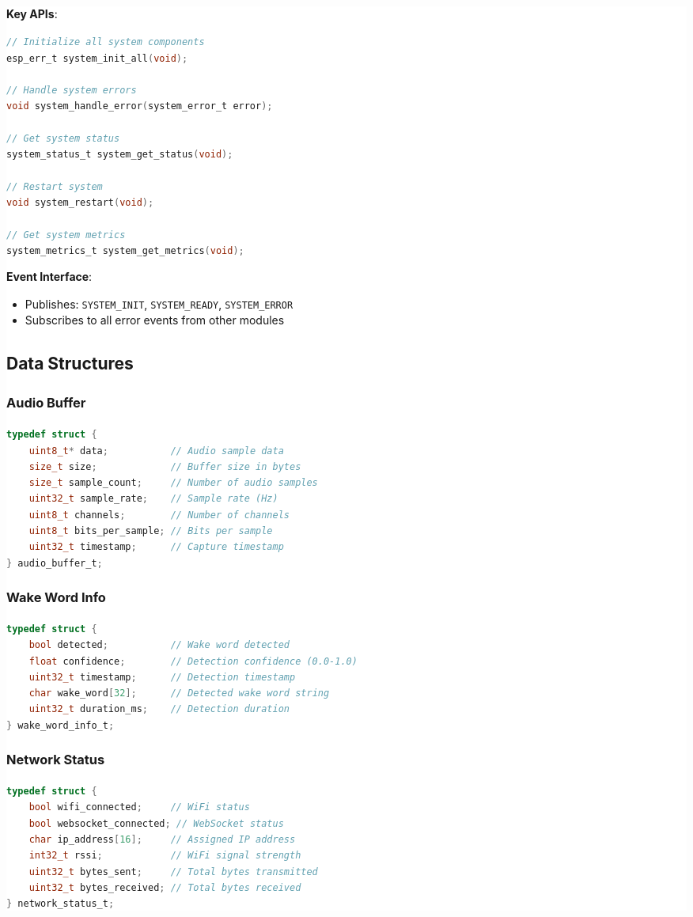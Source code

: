 **Key APIs**:
```c
// Initialize all system components
esp_err_t system_init_all(void);

// Handle system errors
void system_handle_error(system_error_t error);

// Get system status
system_status_t system_get_status(void);

// Restart system
void system_restart(void);

// Get system metrics
system_metrics_t system_get_metrics(void);
```

**Event Interface**:
- Publishes: `SYSTEM_INIT`, `SYSTEM_READY`, `SYSTEM_ERROR`
- Subscribes to all error events from other modules

## Data Structures

### Audio Buffer
```c
typedef struct {
    uint8_t* data;           // Audio sample data
    size_t size;             // Buffer size in bytes
    size_t sample_count;     // Number of audio samples
    uint32_t sample_rate;    // Sample rate (Hz)
    uint8_t channels;        // Number of channels
    uint8_t bits_per_sample; // Bits per sample
    uint32_t timestamp;      // Capture timestamp
} audio_buffer_t;
```

### Wake Word Info
```c
typedef struct {
    bool detected;           // Wake word detected
    float confidence;        // Detection confidence (0.0-1.0)
    uint32_t timestamp;      // Detection timestamp
    char wake_word[32];      // Detected wake word string
    uint32_t duration_ms;    // Detection duration
} wake_word_info_t;
```

### Network Status
```c
typedef struct {
    bool wifi_connected;     // WiFi status
    bool websocket_connected; // WebSocket status
    char ip_address[16];     // Assigned IP address
    int32_t rssi;            // WiFi signal strength
    uint32_t bytes_sent;     // Total bytes transmitted
    uint32_t bytes_received; // Total bytes received
} network_status_t;
```
